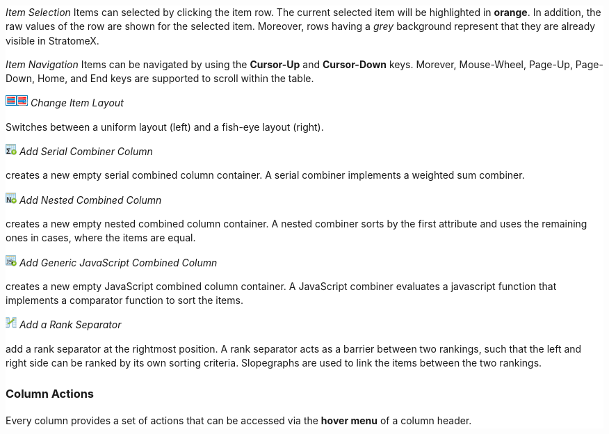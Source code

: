 *Item Selection*
Items can selected by clicking the item row. The current selected item will be highlighted in **orange**. In addition, the raw values of the row are shown for the selected item. Moreover, rows having a *grey* background represent that they are already visible in StratomeX. 

*Item Navigation*
Items can be navigated by using the **Cursor-Up** and **Cursor-Down** keys. Morever, Mouse-Wheel, Page-Up, Page-Down, Home, and End keys are supported to scroll within the table. 

![](views/stratomex/i/icons/row_align.png)
*Change Item Layout*

Switches between a uniform layout (left) and a fish-eye layout (right).

![](views/stratomex/i/icons/table_sum_add.png)
*Add Serial Combiner Column*

creates a new empty serial combined column container. A serial combiner implements a weighted sum combiner. 

![](views/stratomex/i/icons/table_nested_add.png)
*Add Nested Combined Column*

creates a new empty nested combined column container. A nested combiner sorts by the first attribute and uses the remaining ones in cases, where the items are equal.  

![](views/stratomex/i/icons/table_scripted_add.png)
*Add Generic JavaScript Combined Column*

creates a new empty JavaScript combined column container. A JavaScript combiner evaluates a javascript function that implements a comparator function to sort the items. 

![](views/stratomex/i/icons/table_relationship.png)
*Add a Rank Separator*

add a rank separator at the rightmost position. A rank separator acts as a barrier between two rankings, such that the left and right side can be ranked by its own sorting criteria. Slopegraphs are used to link the items between the two rankings. 

### Column Actions
Every column provides a set of actions that can be accessed via the **hover menu** of a column header. 
